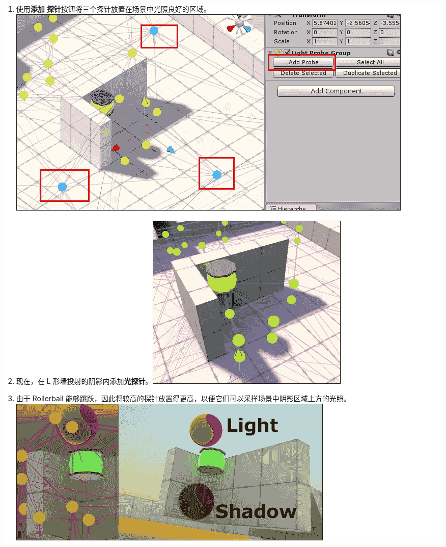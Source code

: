 1.  使用**添加** **探针**按钮将三个探针放置在场景中光照良好的区域。![如何操作...](img/1362_06_41.jpg)

1.  现在，在 L 形墙投射的阴影内添加**光探针**。![如何操作...](img/1362_06_42.jpg)

1.  由于 Rollerball 能够跳跃，因此将较高的探针放置得更高，以便它们可以采样场景中阴影区域上方的光照。![如何操作...](img/1362_06_45.jpg)
